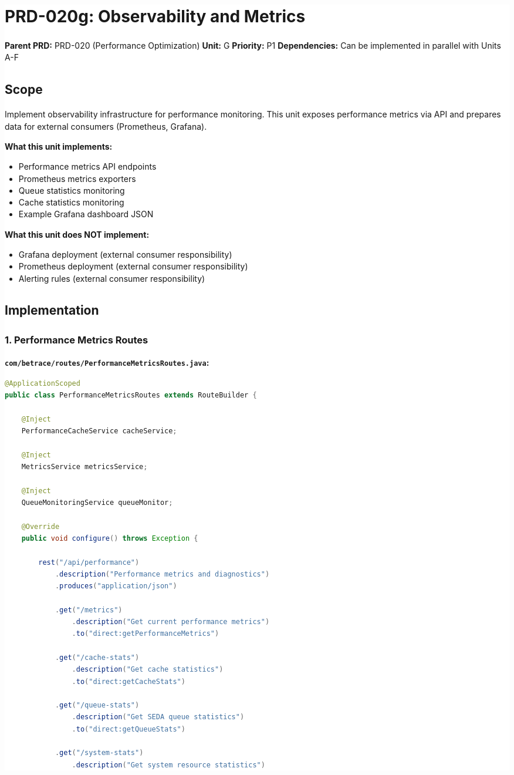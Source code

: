 # PRD-020g: Observability and Metrics

**Parent PRD:** PRD-020 (Performance Optimization)
**Unit:** G
**Priority:** P1
**Dependencies:** Can be implemented in parallel with Units A-F

## Scope

Implement observability infrastructure for performance monitoring. This unit exposes performance metrics via API and prepares data for external consumers (Prometheus, Grafana).

**What this unit implements:**
- Performance metrics API endpoints
- Prometheus metrics exporters
- Queue statistics monitoring
- Cache statistics monitoring
- Example Grafana dashboard JSON

**What this unit does NOT implement:**
- Grafana deployment (external consumer responsibility)
- Prometheus deployment (external consumer responsibility)
- Alerting rules (external consumer responsibility)

## Implementation

### 1. Performance Metrics Routes

**`com/betrace/routes/PerformanceMetricsRoutes.java`:**
```java
@ApplicationScoped
public class PerformanceMetricsRoutes extends RouteBuilder {

    @Inject
    PerformanceCacheService cacheService;

    @Inject
    MetricsService metricsService;

    @Inject
    QueueMonitoringService queueMonitor;

    @Override
    public void configure() throws Exception {

        rest("/api/performance")
            .description("Performance metrics and diagnostics")
            .produces("application/json")

            .get("/metrics")
                .description("Get current performance metrics")
                .to("direct:getPerformanceMetrics")

            .get("/cache-stats")
                .description("Get cache statistics")
                .to("direct:getCacheStats")

            .get("/queue-stats")
                .description("Get SEDA queue statistics")
                .to("direct:getQueueStats")

            .get("/system-stats")
                .description("Get system resource statistics")
```